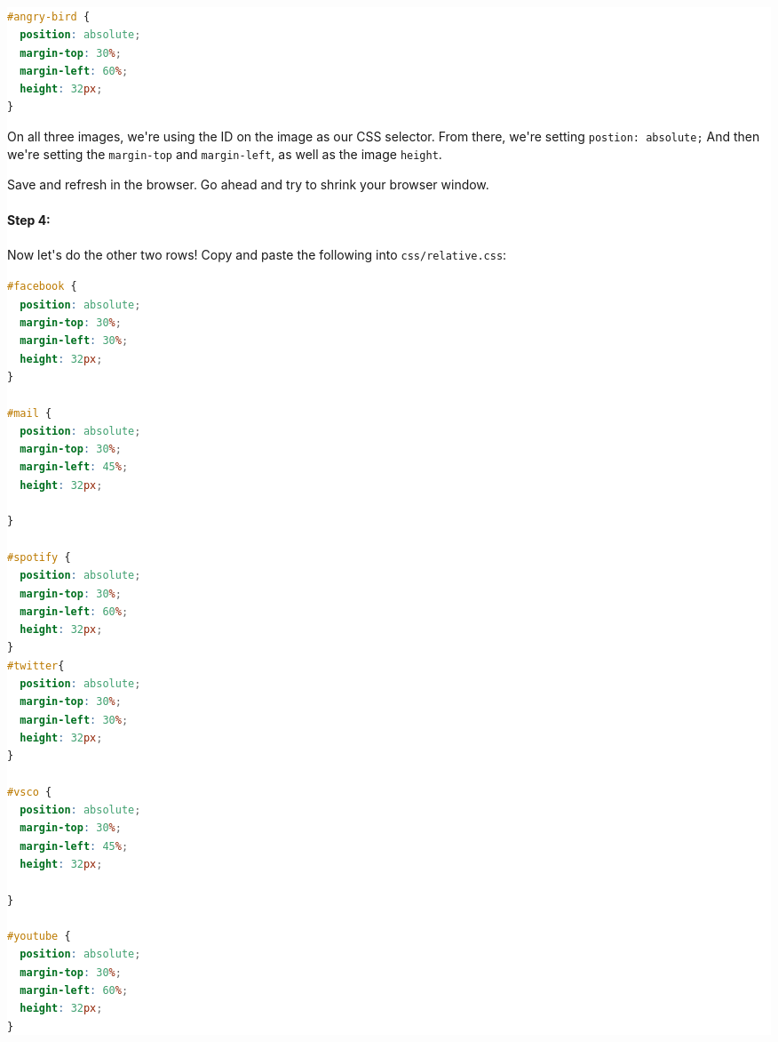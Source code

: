 ```css
#angry-bird {
  position: absolute;
  margin-top: 30%;
  margin-left: 60%;
  height: 32px;
}
```

On all three images, we're using the ID on the image as our CSS selector. From there, we're setting `postion: absolute;` And then we're setting the `margin-top` and `margin-left`, as well as the image `height`.

Save and refresh in the browser. Go ahead and try to shrink your browser window.

#### Step 4:

Now let's do the other two rows! Copy and paste the following into `css/relative.css`:

```css
#facebook {
  position: absolute;
  margin-top: 30%;
  margin-left: 30%;
  height: 32px;
}

#mail {
  position: absolute;
  margin-top: 30%;
  margin-left: 45%;
  height: 32px;

}

#spotify {
  position: absolute;
  margin-top: 30%;
  margin-left: 60%;
  height: 32px;
}
#twitter{
  position: absolute;
  margin-top: 30%;
  margin-left: 30%;
  height: 32px;
}

#vsco {
  position: absolute;
  margin-top: 30%;
  margin-left: 45%;
  height: 32px;

}

#youtube {
  position: absolute;
  margin-top: 30%;
  margin-left: 60%;
  height: 32px;
}
```

